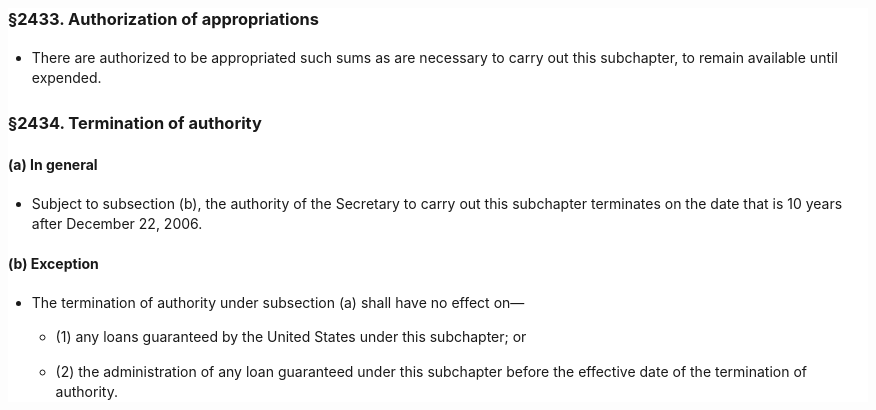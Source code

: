 ### §2433. Authorization of appropriations
* There are authorized to be appropriated such sums as are necessary to carry out this subchapter, to remain available until expended.

### §2434. Termination of authority
#### (a) In general
* Subject to subsection (b), the authority of the Secretary to carry out this subchapter terminates on the date that is 10 years after December 22, 2006.

#### (b) Exception
* The termination of authority under subsection (a) shall have no effect on—

  * (1) any loans guaranteed by the United States under this subchapter; or

  * (2) the administration of any loan guaranteed under this subchapter before the effective date of the termination of authority.